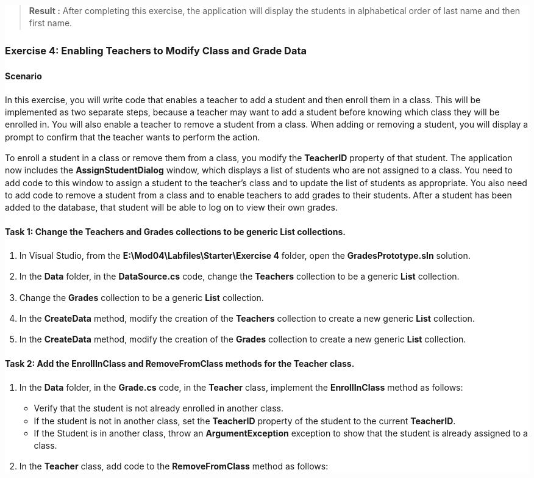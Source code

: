 
>**Result :** After completing this exercise, the application will display the students in alphabetical order of last name and then first name.


### Exercise 4: Enabling Teachers to Modify Class and Grade Data

#### Scenario

In this exercise, you will write code that enables a teacher to add a student
and then enroll them in a class. This will be implemented as two separate steps,
because a teacher may want to add a student before knowing which class they will
be enrolled in. You will also enable a teacher to remove a student from a class.
When adding or removing a student, you will display a prompt to confirm that the
teacher wants to perform the action.

To enroll a student in a class or remove them from a class, you modify the
**TeacherID** property of that student. The application now includes the
**AssignStudentDialog** window, which displays a list of students who are not
assigned to a class. You need to add code to this window to assign a student to
the teacher’s class and to update the list of students as appropriate. You also
need to add code to remove a student from a class and to enable teachers to add
grades to their students. After a student has been added to the database, that
student will be able to log on to view their own grades.


#### Task 1: Change the Teachers and Grades collections to be generic List collections.

1.  In Visual Studio, from the **E:\\Mod04\\Labfiles\\Starter\\Exercise 4**
    folder, open the **GradesPrototype.sln** solution.

2.  In the **Data** folder, in the **DataSource.cs** code, change the
    **Teachers** collection to be a generic **List** collection.
3. Change the **Grades** collection to be a generic **List** collection.
4. In the **CreateData** method, modify the creation of the **Teachers** collection
to create a new generic **List** collection.
5. In the **CreateData** method, modify the creation of the **Grades** collection
to create a new generic **List** collection.


#### Task 2: Add the EnrollInClass and RemoveFromClass methods for the Teacher class.

1.  In the **Data** folder, in the **Grade.cs** code, in the **Teacher** class,
    implement the **EnrollInClass** method as follows:

    -   Verify that the student is not already enrolled in another class.
    -   If the student is not in another class, set the **TeacherID** property of
        the student to the current **TeacherID**.
    -   If the Student is in another class, throw an **ArgumentException**             exception
        to show that the student is already assigned to a class.

2.  In the **Teacher** class, add code to the **RemoveFromClass** method as
    follows:
